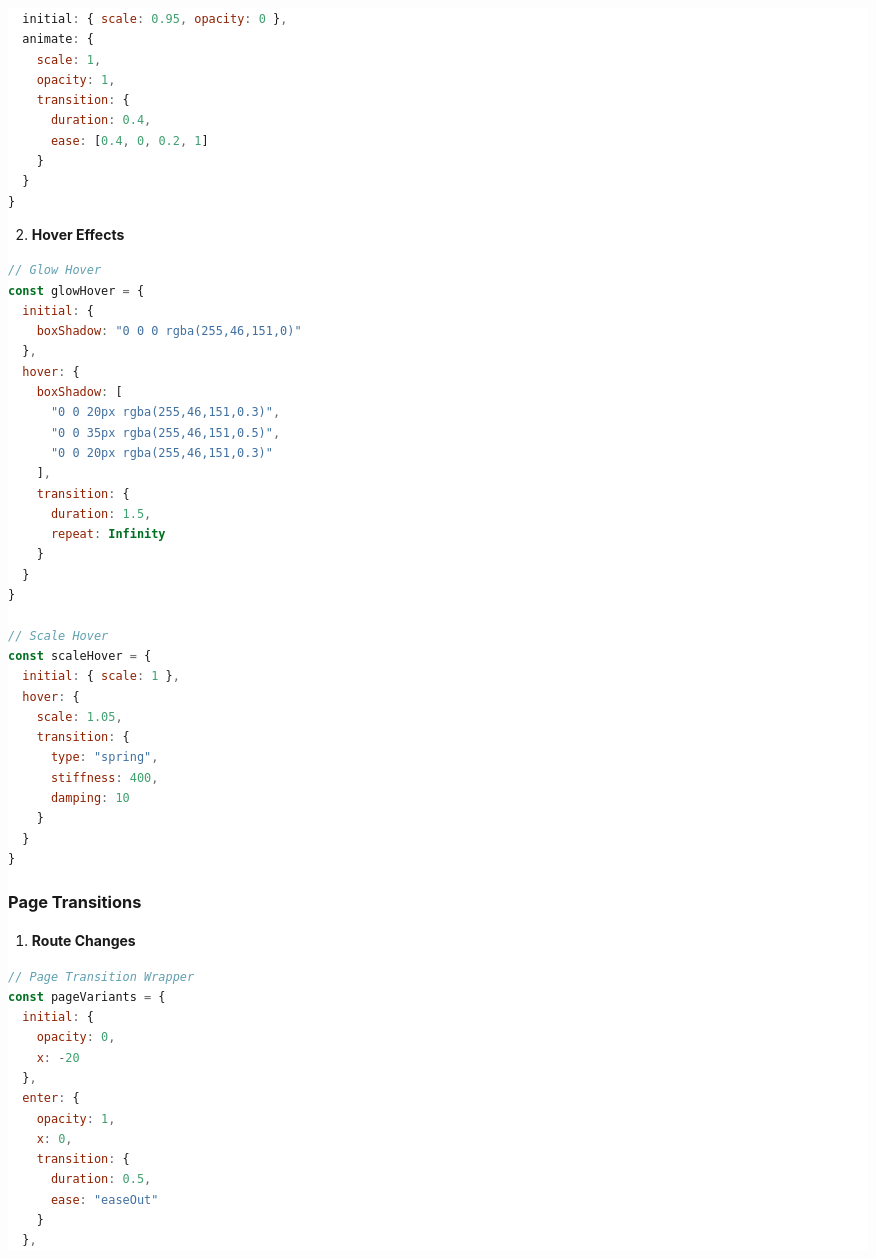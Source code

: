 ```javascript
  initial: { scale: 0.95, opacity: 0 },
  animate: {
    scale: 1,
    opacity: 1,
    transition: {
      duration: 0.4,
      ease: [0.4, 0, 0.2, 1]
    }
  }
}
```

2. **Hover Effects**
```javascript
// Glow Hover
const glowHover = {
  initial: {
    boxShadow: "0 0 0 rgba(255,46,151,0)"
  },
  hover: {
    boxShadow: [
      "0 0 20px rgba(255,46,151,0.3)",
      "0 0 35px rgba(255,46,151,0.5)",
      "0 0 20px rgba(255,46,151,0.3)"
    ],
    transition: {
      duration: 1.5,
      repeat: Infinity
    }
  }
}

// Scale Hover
const scaleHover = {
  initial: { scale: 1 },
  hover: {
    scale: 1.05,
    transition: {
      type: "spring",
      stiffness: 400,
      damping: 10
    }
  }
}
```

### Page Transitions

1. **Route Changes**
```javascript
// Page Transition Wrapper
const pageVariants = {
  initial: {
    opacity: 0,
    x: -20
  },
  enter: {
    opacity: 1,
    x: 0,
    transition: {
      duration: 0.5,
      ease: "easeOut"
    }
  },
```